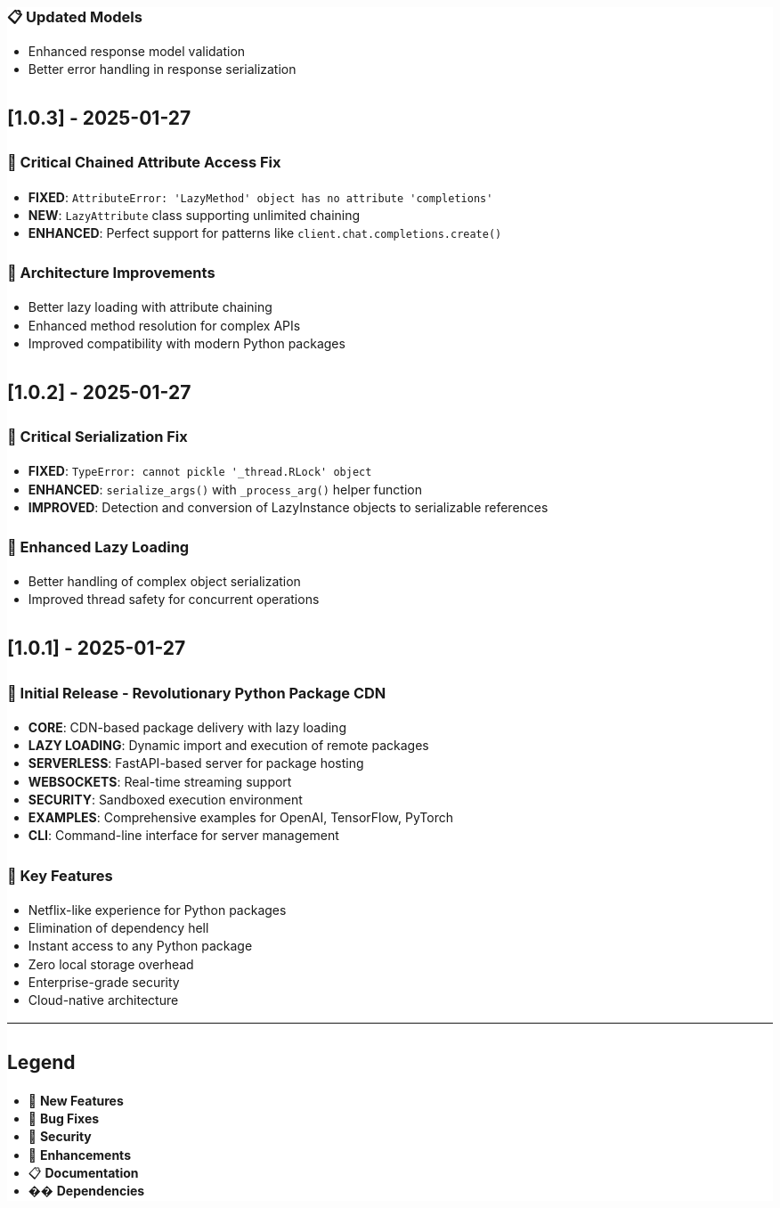 ### 📋 Updated Models
- Enhanced response model validation
- Better error handling in response serialization

## [1.0.3] - 2025-01-27

### 🔧 Critical Chained Attribute Access Fix
- **FIXED**: `AttributeError: 'LazyMethod' object has no attribute 'completions'`
- **NEW**: `LazyAttribute` class supporting unlimited chaining
- **ENHANCED**: Perfect support for patterns like `client.chat.completions.create()`

### 🚀 Architecture Improvements
- Better lazy loading with attribute chaining
- Enhanced method resolution for complex APIs
- Improved compatibility with modern Python packages

## [1.0.2] - 2025-01-27

### 🔧 Critical Serialization Fix
- **FIXED**: `TypeError: cannot pickle '_thread.RLock' object`
- **ENHANCED**: `serialize_args()` with `_process_arg()` helper function
- **IMPROVED**: Detection and conversion of LazyInstance objects to serializable references

### 🚀 Enhanced Lazy Loading
- Better handling of complex object serialization
- Improved thread safety for concurrent operations

## [1.0.1] - 2025-01-27

### 🚀 Initial Release - Revolutionary Python Package CDN
- **CORE**: CDN-based package delivery with lazy loading
- **LAZY LOADING**: Dynamic import and execution of remote packages
- **SERVERLESS**: FastAPI-based server for package hosting
- **WEBSOCKETS**: Real-time streaming support
- **SECURITY**: Sandboxed execution environment
- **EXAMPLES**: Comprehensive examples for OpenAI, TensorFlow, PyTorch
- **CLI**: Command-line interface for server management

### 🌟 Key Features
- Netflix-like experience for Python packages
- Elimination of dependency hell
- Instant access to any Python package
- Zero local storage overhead
- Enterprise-grade security
- Cloud-native architecture

---

## Legend
- 🚀 **New Features**
- 🔧 **Bug Fixes** 
- 🔐 **Security**
- 🌟 **Enhancements**
- 📋 **Documentation**
- �� **Dependencies** 